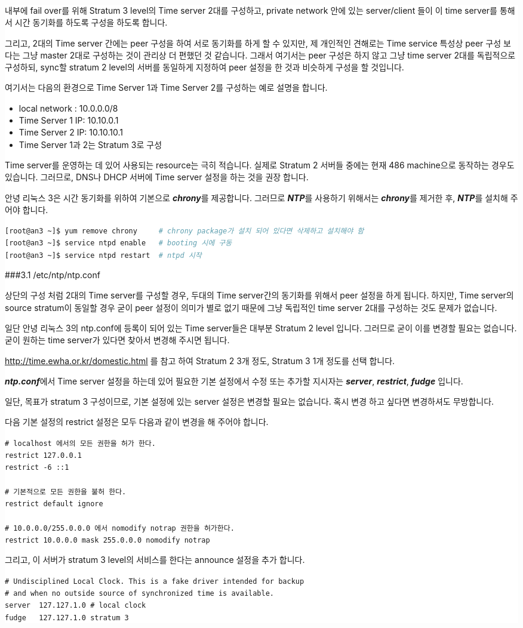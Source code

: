 
내부에 fail over를 위해 Stratum 3 level의 Time server 2대를 구성하고, private network 안에 있는 server/client 들이 이 time server를 통해서 시간 동기화를 하도록 구성을 하도록 합니다.

그리고, 2대의 Time server 간에는 peer 구성을 하여 서로 동기화를 하게 할 수 있지만, 제 개인적인 견해로는 Time service 특성상 peer 구성 보다는 그냥 master 2대로 구성하는 것이 관리상 더 편했던 것 같습니다. 그래서 여기서는 peer 구성은 하지 않고 그냥 time server 2대를 독립적으로 구성하되, sync할 stratum 2 level의 서버를 동일하게 지정하여 peer 설정을 한 것과 비슷하게 구성을 할 것입니다.

여기서는 다음의 환경으로 Time Server 1과 Time Server 2를 구성하는 예로 설명을 합니다.

* local network : 10.0.0.0/8
* Time Server 1 IP: 10.10.0.1
* Time Server 2 IP: 10.10.10.1
* Time Server 1과 2는 Stratum 3로 구성

Time server를 운영하는 데 있어 사용되는 resource는 극히 적습니다. 실제로 Stratum 2 서버들 중에는 현재 486 machine으로 동작하는 경우도 있습니다. 그러므로, DNS나 DHCP 서버에 Time server 설정을 하는 것을 권장 합니다.

안녕 리눅스 3은 시간 동기화를 위하여 기본으로 ***chrony***를 제공합니다. 그러므로 ***NTP***를 사용하기 위해서는 ***chrony***를 제거한 후, ***NTP***를 설치해 주어야 합니다.

```bash
[root@an3 ~]$ yum remove chrony     # chrony package가 설치 되어 있다면 삭제하고 설치해야 함
[root@an3 ~]$ service ntpd enable   # booting 시에 구동
[root@an3 ~]$ service ntpd restart  # ntpd 시작
```

###3.1 /etc/ntp/ntp.conf

상단의 구성 처럼 2대의 Time server를 구성할 경우, 두대의 Time server간의 동기화를 위해서 peer 설정을 하게 됩니다. 하지만, Time server의 source stratum이 동일할 경우 굳이 peer 설정이 의미가 별로 없기 때문에 그냥 독립적인 time server 2대를 구성하는 것도 문제가 없습니다.

일단 안녕 리눅스 3의 ntp.conf에 등록이 되어 있는 Time server들은 대부분 Stratum 2 level 입니다. 그러므로 굳이 이를 변경할 필요는 없습니다. 굳이 원하는 time server가 있다면 찾아서 변경해 주시면 됩니다.

http://time.ewha.or.kr/domestic.html 를 참고 하여 Stratum 2 3개 정도, Stratum 3 1개 정도를 선택 합니다.

***ntp.conf***에서 Time server 설정을 하는데 있어 필요한 기본 설정에서 수정 또는 추가할 지시자는 ***server***, ***restrict***, ***fudge*** 입니다.

일단, 목표가 stratum 3 구성이므로, 기본 설정에 있는 server 설정은 변경할 필요는 없습니다. 혹시 변경 하고 싶다면 변경하셔도 무방합니다.

다음 기본 설정의 restrict 설정은 모두 다음과 같이 변경을 해 주어야 합니다.

```nginx
# localhost 에서의 모든 권한을 허가 한다.
restrict 127.0.0.1
restrict -6 ::1

# 기본적으로 모든 권한을 불허 한다.
restrict default ignore

# 10.0.0.0/255.0.0.0 에서 nomodify notrap 권한을 허가한다.
restrict 10.0.0.0 mask 255.0.0.0 nomodify notrap
```

그리고, 이 서버가 stratum 3 level의 서비스를 한다는 announce 설정을 추가 합니다.

```nginx
# Undisciplined Local Clock. This is a fake driver intended for backup
# and when no outside source of synchronized time is available.
server  127.127.1.0 # local clock
fudge   127.127.1.0 stratum 3
```
